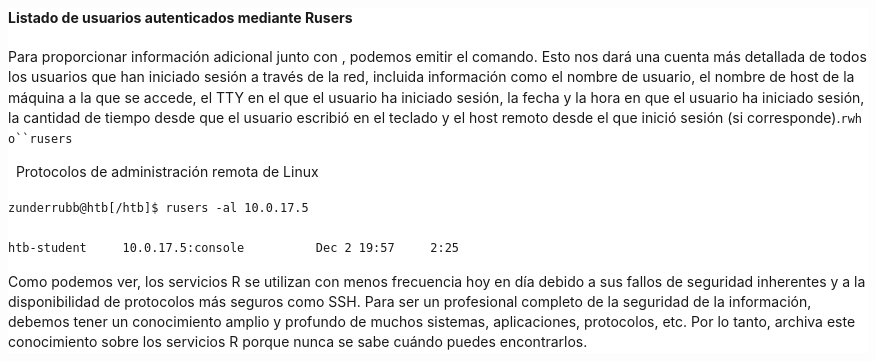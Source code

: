 #### Listado de usuarios autenticados mediante Rusers

Para proporcionar información adicional junto con , podemos emitir el comando. Esto nos dará una cuenta más detallada de todos los usuarios que han iniciado sesión a través de la red, incluida información como el nombre de usuario, el nombre de host de la máquina a la que se accede, el TTY en el que el usuario ha iniciado sesión, la fecha y la hora en que el usuario ha iniciado sesión, la cantidad de tiempo desde que el usuario escribió en el teclado y el host remoto desde el que inició sesión (si corresponde).`rwho``rusers`

  Protocolos de administración remota de Linux

```shell-session
zunderrubb@htb[/htb]$ rusers -al 10.0.17.5

htb-student     10.0.17.5:console          Dec 2 19:57     2:25
```

Como podemos ver, los servicios R se utilizan con menos frecuencia hoy en día debido a sus fallos de seguridad inherentes y a la disponibilidad de protocolos más seguros como SSH. Para ser un profesional completo de la seguridad de la información, debemos tener un conocimiento amplio y profundo de muchos sistemas, aplicaciones, protocolos, etc. Por lo tanto, archiva este conocimiento sobre los servicios R porque nunca se sabe cuándo puedes encontrarlos.